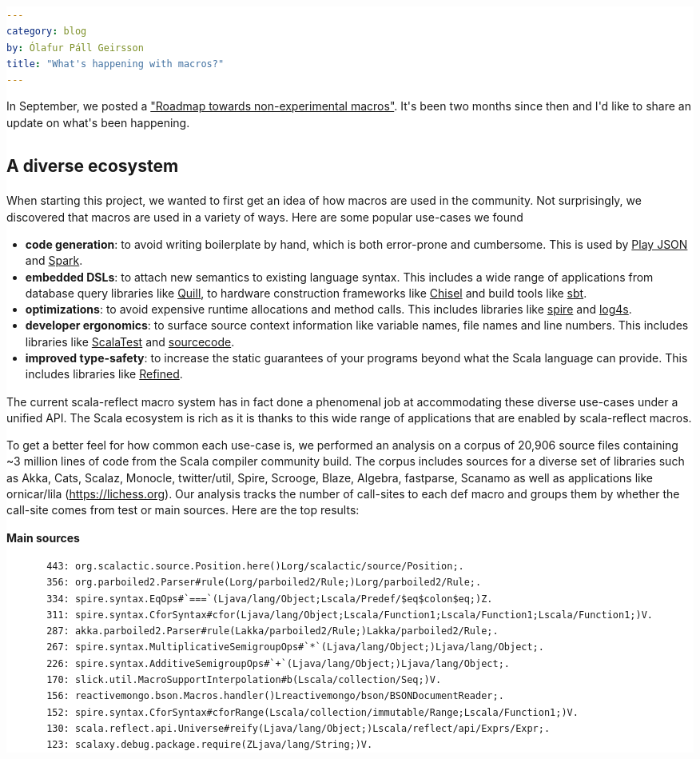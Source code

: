 ```yaml
---
category: blog
by: Ólafur Páll Geirsson
title: "What's happening with macros?"
---
```


In September, we posted a
["Roadmap towards non-experimental macros"](http://www.scala-lang.org/blog/2017/10/09/scalamacros.html).
It's been two months since then and I'd like to share an update on
what's been happening.

## A diverse ecosystem

When starting this project, we wanted to first get an idea of how macros are
used in the community.
Not surprisingly, we discovered that macros are used in a variety of ways.
Here are some popular use-cases we found

- **code generation**: to avoid writing boilerplate by hand, which is
  both error-prone and cumbersome. This is used by [Play JSON] and [Spark].
- **embedded DSLs**: to attach new semantics to existing language syntax.
  This includes a wide range of applications from database query
  libraries like [Quill], to hardware construction frameworks like [Chisel] and
  build tools like [sbt].
- **optimizations**: to avoid expensive runtime allocations and method calls.
  This includes libraries like [spire] and [log4s].
- **developer ergonomics**: to surface source context information like variable
  names, file names and line numbers. This includes libraries like 
  [ScalaTest] and [sourcecode].
- **improved type-safety**: to increase the static guarantees of your programs
  beyond what the Scala language can provide. This includes libraries like [Refined].

The current scala-reflect macro system has in fact done a phenomenal job
at accommodating these diverse use-cases under a unified API.
The Scala ecosystem is rich as it is thanks to this wide range of applications
that are enabled by scala-reflect macros.

To get a better feel for how common each use-case is,
we performed an analysis on a corpus of 20,906 source files containing ~3
million lines of code from the Scala compiler community build.
The corpus includes sources for a diverse set of libraries such as
Akka, Cats, Scalaz, Monocle, twitter/util, Spire, Scrooge, Blaze, Algebra, fastparse,
Scanamo as well as applications like ornicar/lila (<https://lichess.org>).
Our analysis tracks the number of call-sites to each def macro and groups them by
whether the call-site comes from test or main sources.
Here are the top results:

**Main sources**
```
       443: org.scalactic.source.Position.here()Lorg/scalactic/source/Position;.
       356: org.parboiled2.Parser#rule(Lorg/parboiled2/Rule;)Lorg/parboiled2/Rule;.
       334: spire.syntax.EqOps#`===`(Ljava/lang/Object;Lscala/Predef/$eq$colon$eq;)Z.
       311: spire.syntax.CforSyntax#cfor(Ljava/lang/Object;Lscala/Function1;Lscala/Function1;Lscala/Function1;)V.
       287: akka.parboiled2.Parser#rule(Lakka/parboiled2/Rule;)Lakka/parboiled2/Rule;.
       267: spire.syntax.MultiplicativeSemigroupOps#`*`(Ljava/lang/Object;)Ljava/lang/Object;.
       226: spire.syntax.AdditiveSemigroupOps#`+`(Ljava/lang/Object;)Ljava/lang/Object;.
       170: slick.util.MacroSupportInterpolation#b(Lscala/collection/Seq;)V.
       156: reactivemongo.bson.Macros.handler()Lreactivemongo/bson/BSONDocumentReader;.
       152: spire.syntax.CforSyntax#cforRange(Lscala/collection/immutable/Range;Lscala/Function1;)V.
       130: scala.reflect.api.Universe#reify(Ljava/lang/Object;)Lscala/reflect/api/Exprs/Expr;.
       123: scalaxy.debug.package.require(ZLjava/lang/String;)V.
```

[Play JSON]: https://www.playframework.com/documentation/2.6.x/ScalaJsonAutomated
[Circe]: https://circe.github.io/circe/
[Quill]: http://getquill.io/
[Chisel]: https://chisel.eecs.berkeley.edu/
[sbt]: http://www.scala-sbt.org/1.x/docs/Scope-Delegation.html
[log4s]: https://github.com/Log4s/log4s
[spire]: https://github.com/non/spire/
[spire]: https://github.com/non/spire/
[ScalaTest]: http://www.scalatest.org/
[sourcecode]: https://github.com/lihaoyi/sourcecode
[Refined]: https://github.com/fthomas/refined
[Spark]: https://spark.apache.org/sql/
[scalacenter/macros]: https://github.com/scalacenter/macros
[utest]: https://github.com/lihaoyi/utest
[Squid]: https://github.com/epfldata/squid/
[@LPTK]: https://github.com/lptk
[@olafurpg]: https://twitter.com/olafurpg